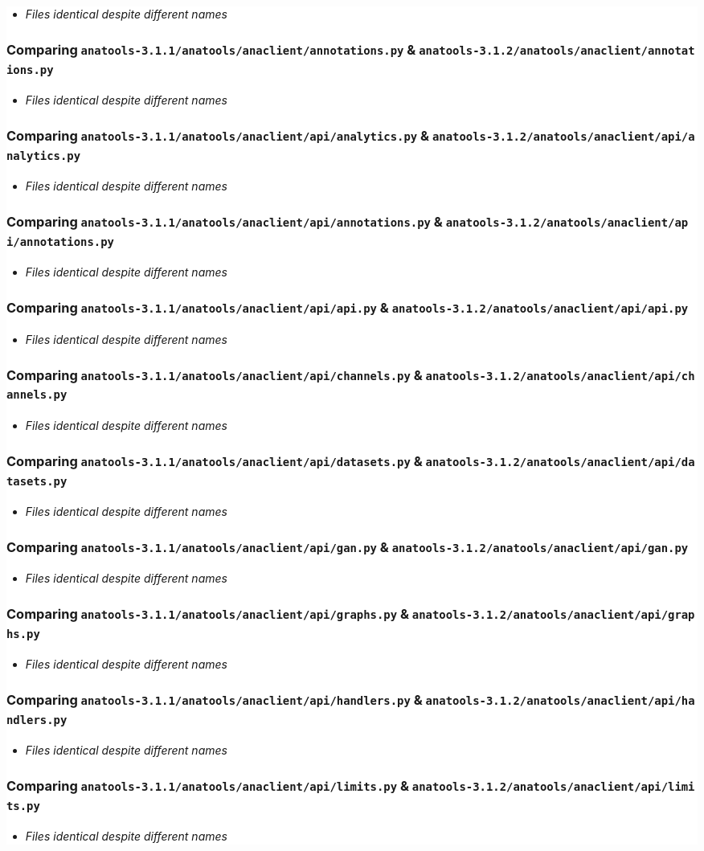  * *Files identical despite different names*

### Comparing `anatools-3.1.1/anatools/anaclient/annotations.py` & `anatools-3.1.2/anatools/anaclient/annotations.py`

 * *Files identical despite different names*

### Comparing `anatools-3.1.1/anatools/anaclient/api/analytics.py` & `anatools-3.1.2/anatools/anaclient/api/analytics.py`

 * *Files identical despite different names*

### Comparing `anatools-3.1.1/anatools/anaclient/api/annotations.py` & `anatools-3.1.2/anatools/anaclient/api/annotations.py`

 * *Files identical despite different names*

### Comparing `anatools-3.1.1/anatools/anaclient/api/api.py` & `anatools-3.1.2/anatools/anaclient/api/api.py`

 * *Files identical despite different names*

### Comparing `anatools-3.1.1/anatools/anaclient/api/channels.py` & `anatools-3.1.2/anatools/anaclient/api/channels.py`

 * *Files identical despite different names*

### Comparing `anatools-3.1.1/anatools/anaclient/api/datasets.py` & `anatools-3.1.2/anatools/anaclient/api/datasets.py`

 * *Files identical despite different names*

### Comparing `anatools-3.1.1/anatools/anaclient/api/gan.py` & `anatools-3.1.2/anatools/anaclient/api/gan.py`

 * *Files identical despite different names*

### Comparing `anatools-3.1.1/anatools/anaclient/api/graphs.py` & `anatools-3.1.2/anatools/anaclient/api/graphs.py`

 * *Files identical despite different names*

### Comparing `anatools-3.1.1/anatools/anaclient/api/handlers.py` & `anatools-3.1.2/anatools/anaclient/api/handlers.py`

 * *Files identical despite different names*

### Comparing `anatools-3.1.1/anatools/anaclient/api/limits.py` & `anatools-3.1.2/anatools/anaclient/api/limits.py`

 * *Files identical despite different names*
